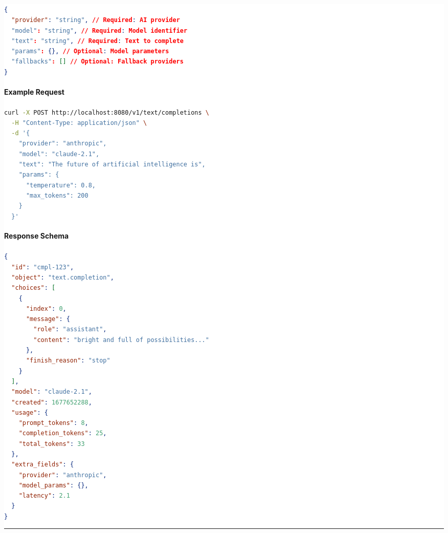 ```json
{
  "provider": "string", // Required: AI provider
  "model": "string", // Required: Model identifier
  "text": "string", // Required: Text to complete
  "params": {}, // Optional: Model parameters
  "fallbacks": [] // Optional: Fallback providers
}
```

#### Example Request

```bash
curl -X POST http://localhost:8080/v1/text/completions \
  -H "Content-Type: application/json" \
  -d '{
    "provider": "anthropic",
    "model": "claude-2.1",
    "text": "The future of artificial intelligence is",
    "params": {
      "temperature": 0.8,
      "max_tokens": 200
    }
  }'
```

#### Response Schema

```json
{
  "id": "cmpl-123",
  "object": "text.completion",
  "choices": [
    {
      "index": 0,
      "message": {
        "role": "assistant",
        "content": "bright and full of possibilities..."
      },
      "finish_reason": "stop"
    }
  ],
  "model": "claude-2.1",
  "created": 1677652288,
  "usage": {
    "prompt_tokens": 8,
    "completion_tokens": 25,
    "total_tokens": 33
  },
  "extra_fields": {
    "provider": "anthropic",
    "model_params": {},
    "latency": 2.1
  }
}
```

---